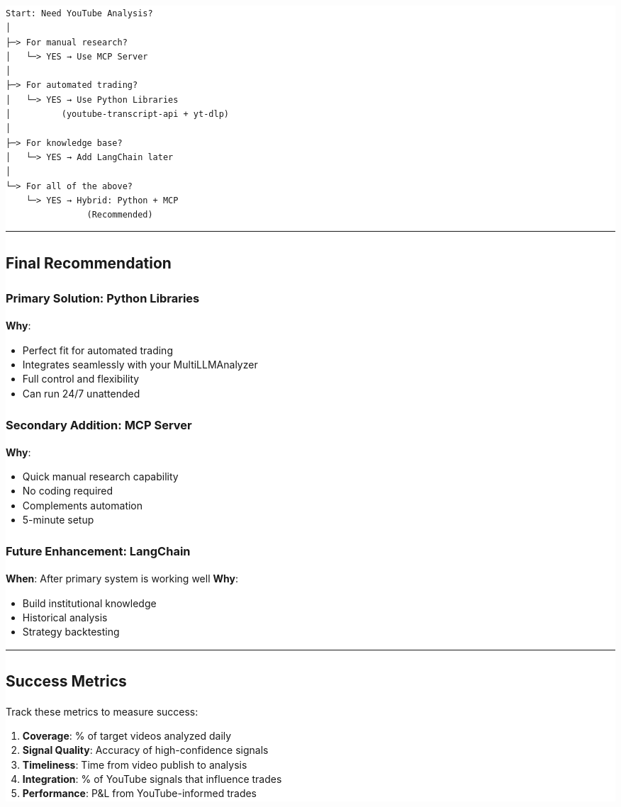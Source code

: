 ```
Start: Need YouTube Analysis?
│
├─> For manual research?
│   └─> YES → Use MCP Server
│
├─> For automated trading?
│   └─> YES → Use Python Libraries
│          (youtube-transcript-api + yt-dlp)
│
├─> For knowledge base?
│   └─> YES → Add LangChain later
│
└─> For all of the above?
    └─> YES → Hybrid: Python + MCP
                (Recommended)
```

---

## Final Recommendation

### Primary Solution: Python Libraries
**Why**:
- Perfect fit for automated trading
- Integrates seamlessly with your MultiLLMAnalyzer
- Full control and flexibility
- Can run 24/7 unattended

### Secondary Addition: MCP Server
**Why**:
- Quick manual research capability
- No coding required
- Complements automation
- 5-minute setup

### Future Enhancement: LangChain
**When**: After primary system is working well
**Why**:
- Build institutional knowledge
- Historical analysis
- Strategy backtesting

---

## Success Metrics

Track these metrics to measure success:

1. **Coverage**: % of target videos analyzed daily
2. **Signal Quality**: Accuracy of high-confidence signals
3. **Timeliness**: Time from video publish to analysis
4. **Integration**: % of YouTube signals that influence trades
5. **Performance**: P&L from YouTube-informed trades
